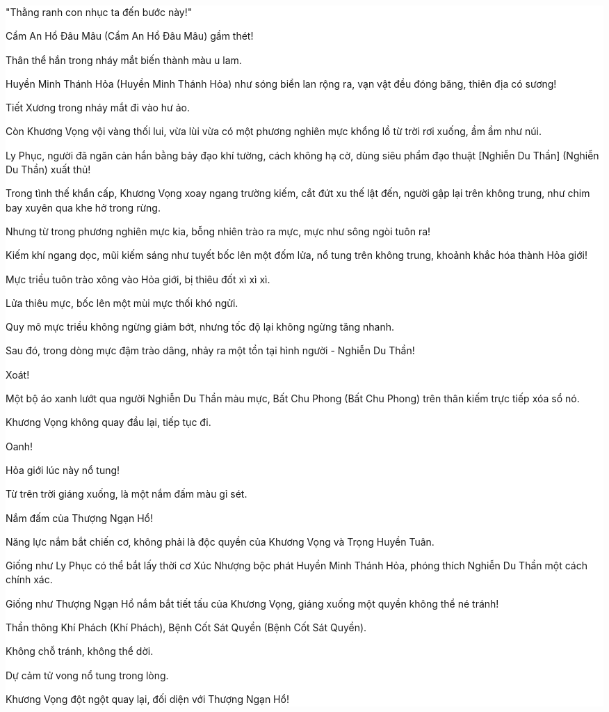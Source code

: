 "Thằng ranh con nhục ta đến bước này!"

Cẩm An Hổ Đâu Mâu (Cẩm An Hổ Đâu Mâu) gầm thét!

Thân thể hắn trong nháy mắt biến thành màu u lam.

Huyền Minh Thánh Hỏa (Huyền Minh Thánh Hỏa) như sóng biển lan rộng ra, vạn vật đều đóng băng, thiên địa có sương!

Tiết Xương trong nháy mắt đi vào hư ảo.

Còn Khương Vọng vội vàng thối lui, vừa lùi vừa có một phương nghiên mực khổng lồ từ trời rơi xuống, ầm ầm như núi.

Ly Phục, người đã ngăn cản hắn bằng bảy đạo khí tường, cách không hạ cờ, dùng siêu phẩm đạo thuật [Nghiễn Du Thần] (Nghiễn Du Thần) xuất thủ!

Trong tình thế khẩn cấp, Khương Vọng xoay ngang trường kiếm, cắt đứt xu thế lật đến, người gập lại trên không trung, như chim bay xuyên qua khe hở trong rừng.

Nhưng từ trong phương nghiên mực kia, bỗng nhiên trào ra mực, mực như sông ngòi tuôn ra!

Kiếm khí ngang dọc, mũi kiếm sáng như tuyết bốc lên một đốm lửa, nổ tung trên không trung, khoảnh khắc hóa thành Hỏa giới!

Mực triều tuôn trào xông vào Hỏa giới, bị thiêu đốt xì xì xì.

Lửa thiêu mực, bốc lên một mùi mực thối khó ngửi.

Quy mô mực triều không ngừng giảm bớt, nhưng tốc độ lại không ngừng tăng nhanh.

Sau đó, trong dòng mực đậm trào dâng, nhảy ra một tồn tại hình người - Nghiễn Du Thần!

Xoát!

Một bộ áo xanh lướt qua người Nghiễn Du Thần màu mực, Bất Chu Phong (Bất Chu Phong) trên thân kiếm trực tiếp xóa sổ nó.

Khương Vọng không quay đầu lại, tiếp tục đi.

Oanh!

Hỏa giới lúc này nổ tung!

Từ trên trời giáng xuống, là một nắm đấm màu gỉ sét.

Nắm đấm của Thượng Ngạn Hổ!

Năng lực nắm bắt chiến cơ, không phải là độc quyền của Khương Vọng và Trọng Huyền Tuân.

Giống như Ly Phục có thể bắt lấy thời cơ Xúc Nhượng bộc phát Huyền Minh Thánh Hỏa, phóng thích Nghiễn Du Thần một cách chính xác.

Giống như Thượng Ngạn Hổ nắm bắt tiết tấu của Khương Vọng, giáng xuống một quyền không thể né tránh!

Thần thông Khí Phách (Khí Phách), Bệnh Cốt Sát Quyền (Bệnh Cốt Sát Quyền).

Không chỗ tránh, không thể dời.

Dự cảm tử vong nổ tung trong lòng.

Khương Vọng đột ngột quay lại, đối diện với Thượng Ngạn Hổ!
